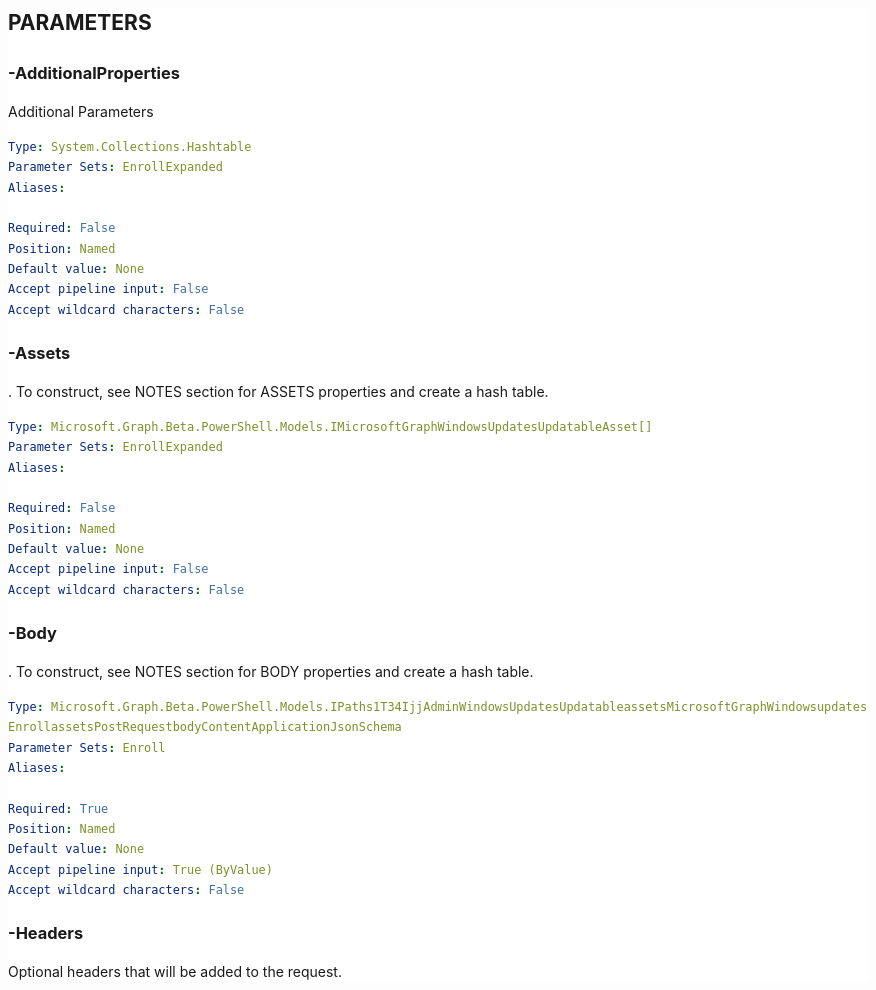 

## PARAMETERS

### -AdditionalProperties
Additional Parameters

```yaml
Type: System.Collections.Hashtable
Parameter Sets: EnrollExpanded
Aliases:

Required: False
Position: Named
Default value: None
Accept pipeline input: False
Accept wildcard characters: False
```

### -Assets
.
To construct, see NOTES section for ASSETS properties and create a hash table.

```yaml
Type: Microsoft.Graph.Beta.PowerShell.Models.IMicrosoftGraphWindowsUpdatesUpdatableAsset[]
Parameter Sets: EnrollExpanded
Aliases:

Required: False
Position: Named
Default value: None
Accept pipeline input: False
Accept wildcard characters: False
```

### -Body
.
To construct, see NOTES section for BODY properties and create a hash table.

```yaml
Type: Microsoft.Graph.Beta.PowerShell.Models.IPaths1T34IjjAdminWindowsUpdatesUpdatableassetsMicrosoftGraphWindowsupdatesEnrollassetsPostRequestbodyContentApplicationJsonSchema
Parameter Sets: Enroll
Aliases:

Required: True
Position: Named
Default value: None
Accept pipeline input: True (ByValue)
Accept wildcard characters: False
```

### -Headers
Optional headers that will be added to the request.
